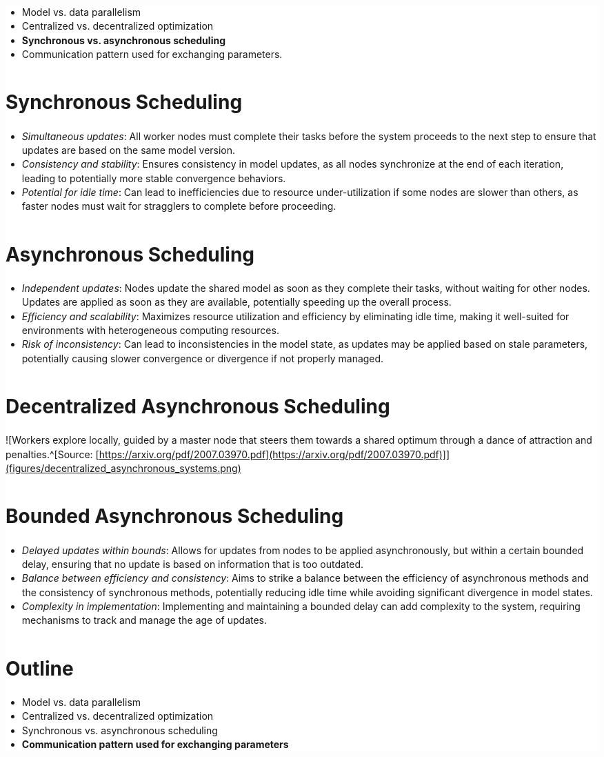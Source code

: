 - Model vs. data parallelism
- Centralized vs. decentralized optimization
- **Synchronous vs. asynchronous scheduling**
- Communication pattern used for exchanging parameters.

# Synchronous Scheduling

- *Simultaneous updates*: All worker nodes must complete their tasks before the system proceeds to the next step to ensure that updates are based on the same model version.
- *Consistency and stability*: Ensures consistency in model updates, as all nodes synchronize at the end of each iteration, leading to potentially more stable convergence behaviors.
- *Potential for idle time*: Can lead to inefficiencies due to resource under-utilization if some nodes are slower than others, as faster nodes must wait for stragglers to complete before proceeding.

# Asynchronous Scheduling

- *Independent updates*: Nodes update the shared model as soon as they complete their tasks, without waiting for other nodes. Updates are applied as soon as they are available, potentially speeding up the overall process.
- *Efficiency and scalability*: Maximizes resource utilization and efficiency by eliminating idle time, making it well-suited for environments with heterogeneous computing resources.
- *Risk of inconsistency*: Can lead to inconsistencies in the model state, as updates may be applied based on stale parameters, potentially causing slower convergence or divergence if not properly managed.

# Decentralized Asynchronous Scheduling

![Workers explore locally, guided by a master node that steers them towards a shared optimum through a dance of attraction and penalties.^[Source: [https://arxiv.org/pdf/2007.03970.pdf](https://arxiv.org/pdf/2007.03970.pdf)]](figures/decentralized_asynchronous_systems.png)

# Bounded Asynchronous Scheduling

- *Delayed updates within bounds*: Allows for updates from nodes to be applied asynchronously, but within a certain bounded delay, ensuring that no update is based on information that is too outdated.
- *Balance between efficiency and consistency*: Aims to strike a balance between the efficiency of asynchronous methods and the consistency of synchronous methods, potentially reducing idle time while avoiding significant divergence in model states.
- *Complexity in implementation*: Implementing and maintaining a bounded delay can add complexity to the system, requiring mechanisms to track and manage the age of updates.

# Outline

- Model vs. data parallelism
- Centralized vs. decentralized optimization
- Synchronous vs. asynchronous scheduling
- **Communication pattern used for exchanging parameters**
